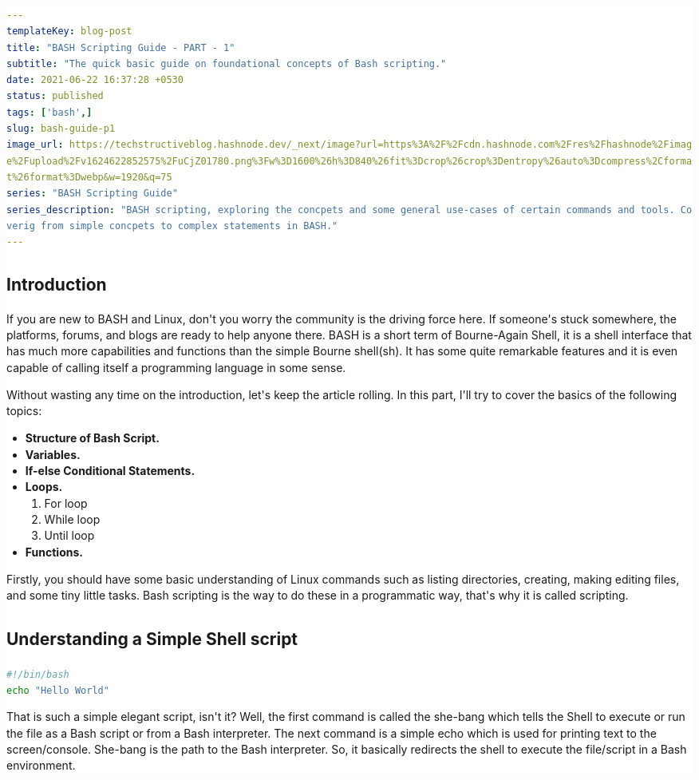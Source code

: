 ```yaml
---
templateKey: blog-post
title: "BASH Scripting Guide - PART - 1"
subtitle: "The quick basic guide on foundational concepts of Bash scripting."
date: 2021-06-22 16:37:28 +0530
status: published
tags: ['bash',]
slug: bash-guide-p1
image_url: https://techstructiveblog.hashnode.dev/_next/image?url=https%3A%2F%2Fcdn.hashnode.com%2Fres%2Fhashnode%2Fimage%2Fupload%2Fv1624622852575%2FuCjZ01780.png%3Fw%3D1600%26h%3D840%26fit%3Dcrop%26crop%3Dentropy%26auto%3Dcompress%2Cformat%26format%3Dwebp&w=1920&q=75 
series: "BASH Scripting Guide"
series_description: "BASH scripting, exploring the concpets and some general use-cases of certain commands and tools. Coverig from simple concpets to complex statements in BASH."
---
```



## Introduction
If you are new to BASH and Linux, don't you worry the community is the driving force here. If someone's stuck somewhere, the platforms, forums, and blogs are ready to help anyone there. BASH is a short term of Bourne-Again Shell, it is a shell interface that has much more capabilities and functions than the simple Bourne shell(sh). It has some quite remarkable features and it is even capable of calling itself a programming language in some sense.
 
Without wasting any time on the introduction, let's keep the article rolling.
In this part, I'll try to cover the basics of the following topics:
- **Structure of Bash Script.**
- **Variables.**
- **If-else Conditional Statements.**
- **Loops.**
    1.  For loop
    2. While loop
    3. Until loop
- **Functions.**

Firstly, you should have some basic understanding of Linux commands such as listing directories, creating, making editing files, and some tiny little tasks. Bash scripting is the way to do these in a programmatic way, that's why it is called scripting.  

## Understanding a Simple Shell script

```bash
#!/bin/bash
echo "Hello World"
```
That is such a simple elegant script, isn't it? Well, the first command is called the she-bang which tells the Shell to execute or run the file as a Bash script or from a Bash interpreter. The next command is a simple echo which is used for printing text to the screen/console. She-bang is the path to the Bash interpreter. So, it basically redirects the shell to execute the file/script in a Bash environment. 
